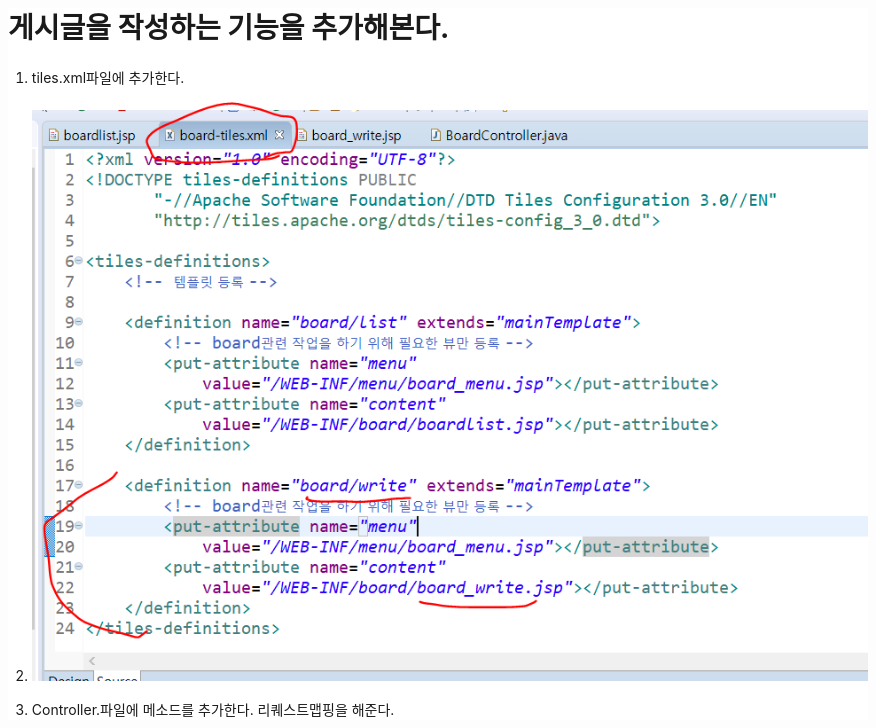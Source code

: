 
# 게시글을 작성하는 기능을 추가해본다.



1. tiles.xml파일에 추가한다.
2. ![image-20200131153920796](images/image-20200131153920796.png)







2. Controller.파일에 메소드를 추가한다. 리퀘스트맵핑을 해준다.
